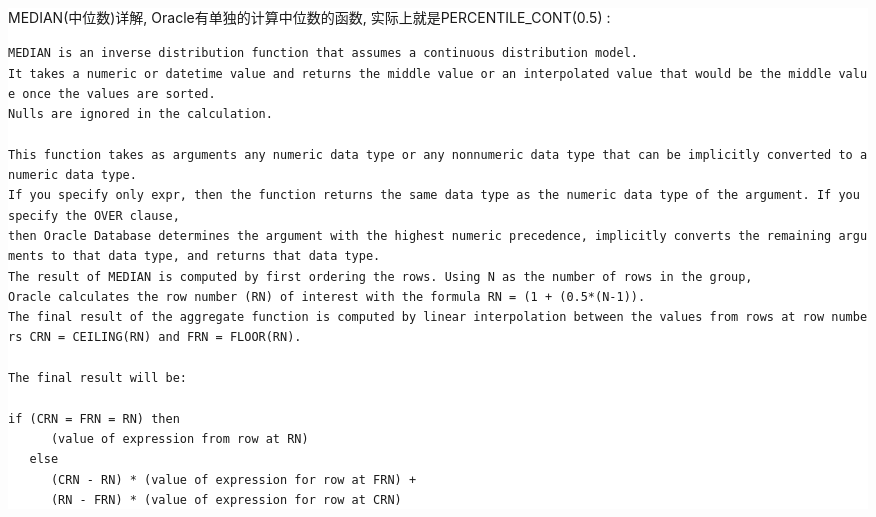 MEDIAN(中位数)详解, Oracle有单独的计算中位数的函数, 实际上就是PERCENTILE_CONT(0.5) :   
  
```  
MEDIAN is an inverse distribution function that assumes a continuous distribution model.   
It takes a numeric or datetime value and returns the middle value or an interpolated value that would be the middle value once the values are sorted.   
Nulls are ignored in the calculation.  
  
This function takes as arguments any numeric data type or any nonnumeric data type that can be implicitly converted to a numeric data type.   
If you specify only expr, then the function returns the same data type as the numeric data type of the argument. If you specify the OVER clause,   
then Oracle Database determines the argument with the highest numeric precedence, implicitly converts the remaining arguments to that data type, and returns that data type.  
The result of MEDIAN is computed by first ordering the rows. Using N as the number of rows in the group,   
Oracle calculates the row number (RN) of interest with the formula RN = (1 + (0.5*(N-1)).   
The final result of the aggregate function is computed by linear interpolation between the values from rows at row numbers CRN = CEILING(RN) and FRN = FLOOR(RN).  
  
The final result will be:  
  
if (CRN = FRN = RN) then  
      (value of expression from row at RN)  
   else  
      (CRN - RN) * (value of expression for row at FRN) +  
      (RN - FRN) * (value of expression for row at CRN)  
```  
  
  
  
  
  
  
  
  
  
  
  
  
  
  
  
  
  
  
  
  
  
  
  
  
  
  
  
  
  
  
  
  
  
  
  
  
  
  
  
  
  
  
  